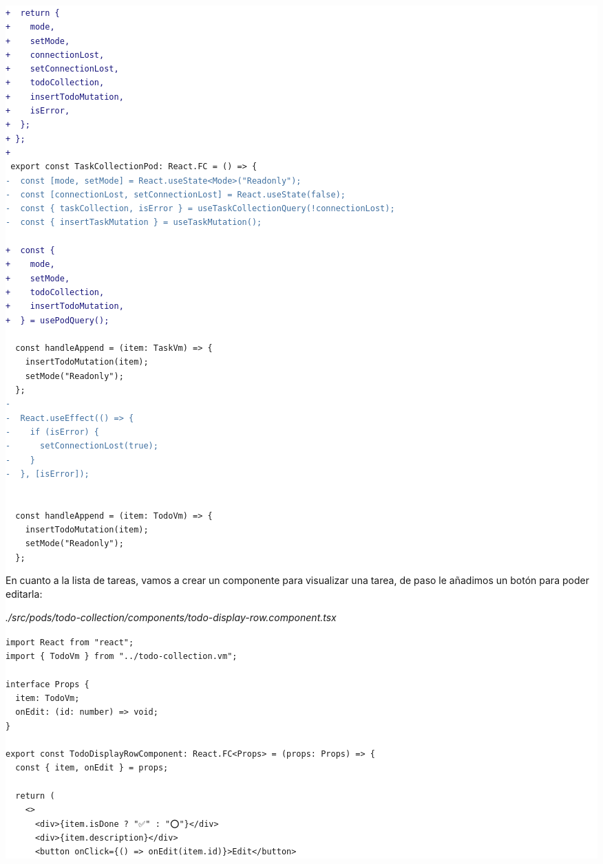 ```diff
+  return {
+    mode,
+    setMode,
+    connectionLost,
+    setConnectionLost,
+    todoCollection,
+    insertTodoMutation,
+    isError,
+  };
+ };
+
 export const TaskCollectionPod: React.FC = () => {
-  const [mode, setMode] = React.useState<Mode>("Readonly");
-  const [connectionLost, setConnectionLost] = React.useState(false);
-  const { taskCollection, isError } = useTaskCollectionQuery(!connectionLost);
-  const { insertTaskMutation } = useTaskMutation();

+  const {
+    mode,
+    setMode,
+    todoCollection,
+    insertTodoMutation,
+  } = usePodQuery();

  const handleAppend = (item: TaskVm) => {
    insertTodoMutation(item);
    setMode("Readonly");
  };
-
-  React.useEffect(() => {
-    if (isError) {
-      setConnectionLost(true);
-    }
-  }, [isError]);


  const handleAppend = (item: TodoVm) => {
    insertTodoMutation(item);
    setMode("Readonly");
  };
```

En cuanto a la lista de tareas, vamos a crear un componente para visualizar una tarea, de paso le añadimos un botón para poder editarla:

_./src/pods/todo-collection/components/todo-display-row.component.tsx_

```tsx
import React from "react";
import { TodoVm } from "../todo-collection.vm";

interface Props {
  item: TodoVm;
  onEdit: (id: number) => void;
}

export const TodoDisplayRowComponent: React.FC<Props> = (props: Props) => {
  const { item, onEdit } = props;

  return (
    <>
      <div>{item.isDone ? "✅" : "⭕️"}</div>
      <div>{item.description}</div>
      <button onClick={() => onEdit(item.id)}>Edit</button>
```
